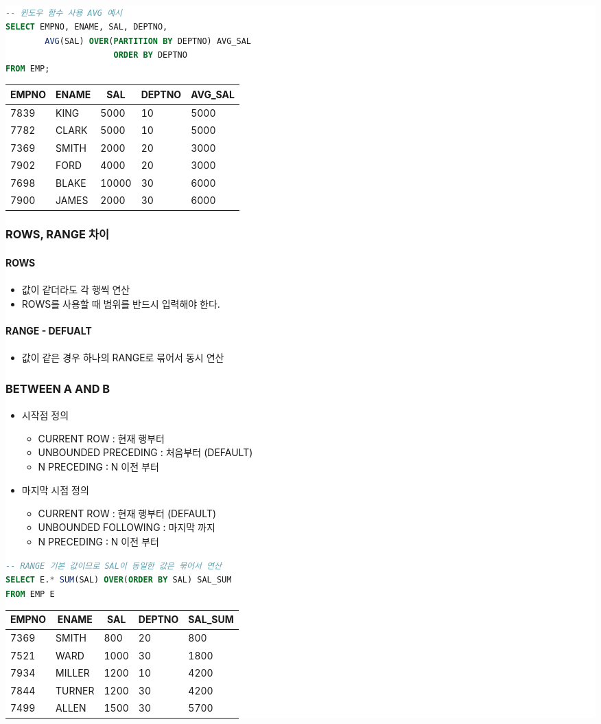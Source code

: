 ```sql
-- 윈도우 함수 사용 AVG 예시
SELECT EMPNO, ENAME, SAL, DEPTNO, 
        AVG(SAL) OVER(PARTITION BY DEPTNO) AVG_SAL
                      ORDER BY DEPTNO
FROM EMP;
```

| EMPNO | ENAME   | SAL  | DEPTNO | AVG_SAL |
|-------|---------|------|--------|---------|
| 7839  | KING    | 5000 | 10     | 5000    |
| 7782  | CLARK   | 5000 | 10     | 5000    |
| 7369  | SMITH   | 2000 | 20     | 3000    |
| 7902  | FORD    | 4000 | 20     | 3000    |
| 7698  | BLAKE   | 10000| 30     | 6000    |
| 7900  | JAMES   | 2000 | 30     | 6000    |

### ROWS, RANGE 차이
#### ROWS 
- 값이 같더라도 각 행씩 연산
- ROWS를 사용할 때 범위를 반드시 입력해야 한다.
#### RANGE - DEFUALT
- 값이 같은 경우 하나의 RANGE로 묶어서 동시 연산

### BETWEEN A AND B
- 시작점 정의
  - CURRENT ROW : 현재 행부터
  - UNBOUNDED PRECEDING : 처음부터 (DEFAULT)
  - N PRECEDING : N 이전  부터

- 마지막 시점 정의
  - CURRENT ROW : 현재 행부터  (DEFAULT)
  - UNBOUNDED FOLLOWING : 마지막 까지
  - N PRECEDING : N 이전  부터

```sql
-- RANGE 기본 값이므로 SAL이 동일한 값은 묶어서 연산
SELECT E.* SUM(SAL) OVER(ORDER BY SAL) SAL_SUM
FROM EMP E
```
| EMPNO | ENAME   | SAL  | DEPTNO | SAL_SUM |
|-------|---------|------|--------|---------|
| 7369  | SMITH   | 800  | 20     | 800     |
| 7521  | WARD    | 1000 | 30     | 1800    |
| 7934  | MILLER  | 1200 | 10     | 4200    |
| 7844  | TURNER  | 1200 | 30     | 4200    |
| 7499  | ALLEN   | 1500 | 30     | 5700    |

